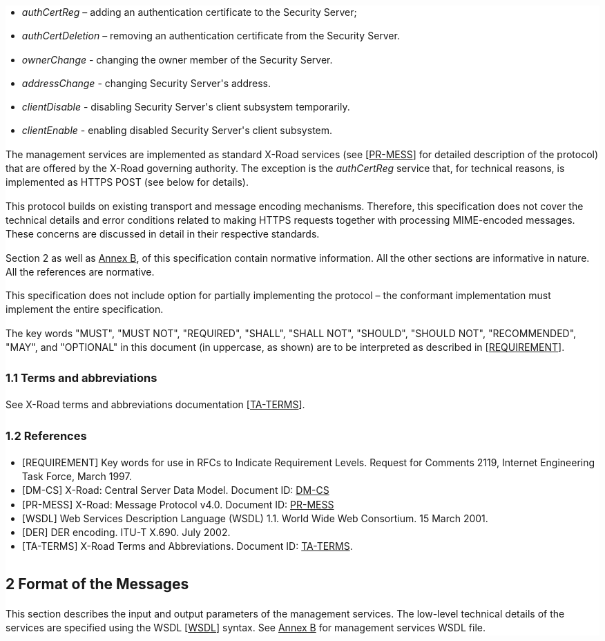 * *authCertReg* – adding an authentication certificate to the Security Server;

* *authCertDeletion* – removing an authentication certificate from the Security Server.
  
* *ownerChange* - changing the owner member of the Security Server.
  
* *addressChange* - changing Security Server's address.

* *clientDisable* - disabling Security Server's client subsystem temporarily.

* *clientEnable* - enabling disabled Security Server's client subsystem.


The management services are implemented as standard X-Road services (see \[[PR-MESS](#Ref_PR-MESS)\] for detailed description of the protocol) that are offered by the X-Road governing authority. The exception is the *authCertReg* service that, for technical reasons, is implemented as HTTPS POST (see below for details).

This protocol builds on existing transport and message encoding mechanisms. Therefore, this specification does not cover the technical details and error conditions related to making HTTPS requests together with processing MIME-encoded messages. These concerns are discussed in detail in their respective standards.

Section 2 as well as [Annex B](#annex-b-wsdl-file-for-management-services), of this specification contain normative information. All the other sections are informative in nature. All the references are normative.

This specification does not include option for partially implementing the protocol – the conformant implementation must implement the entire specification.

The key words "MUST", "MUST NOT", "REQUIRED", "SHALL", "SHALL NOT", "SHOULD", "SHOULD NOT", "RECOMMENDED", "MAY", and "OPTIONAL" in this document (in uppercase, as shown) are to be interpreted as described in \[[REQUIREMENT](#Ref_REQ)\].

### 1.1 Terms and abbreviations

See X-Road terms and abbreviations documentation \[[TA-TERMS](#Ref_TERMS)\].

### 1.2 References

- <a name="Ref_REQ"></a>[REQUIREMENT] Key words for use in RFCs to Indicate Requirement Levels. Request for Comments 2119, Internet Engineering Task Force, March 1997.
- <a name="Ref_DM-CS"></a>[DM-CS] X-Road: Central Server Data Model. Document ID: [DM-CS](../DataModels/dm-cs_x-road_central_server_configuration_data_model.md)
- <a name="Ref_PR-MESS"></a>[PR-MESS] X-Road: Message Protocol v4.0. Document ID: [PR-MESS](../Protocols/pr-mess_x-road_message_protocol.md)
- <a name="Ref_WSDL"></a>[WSDL] Web Services Description Language (WSDL) 1.1. World Wide Web Consortium. 15 March 2001.
- <a name="Ref_DER"></a>[DER] DER encoding. ITU-T X.690. July 2002.
- <a name="Ref_TERMS" class="anchor"></a>\[TA-TERMS\] X-Road Terms and Abbreviations. Document ID: [TA-TERMS](../terms_x-road_docs.md).

## 2 Format of the Messages

This section describes the input and output parameters of the management services. The low-level technical details of the services are specified using the WSDL \[[WSDL](#Ref_WSDL)\] syntax. See [Annex  B](#annex-b-wsdl-file-for-management-services) for management services WSDL file.
